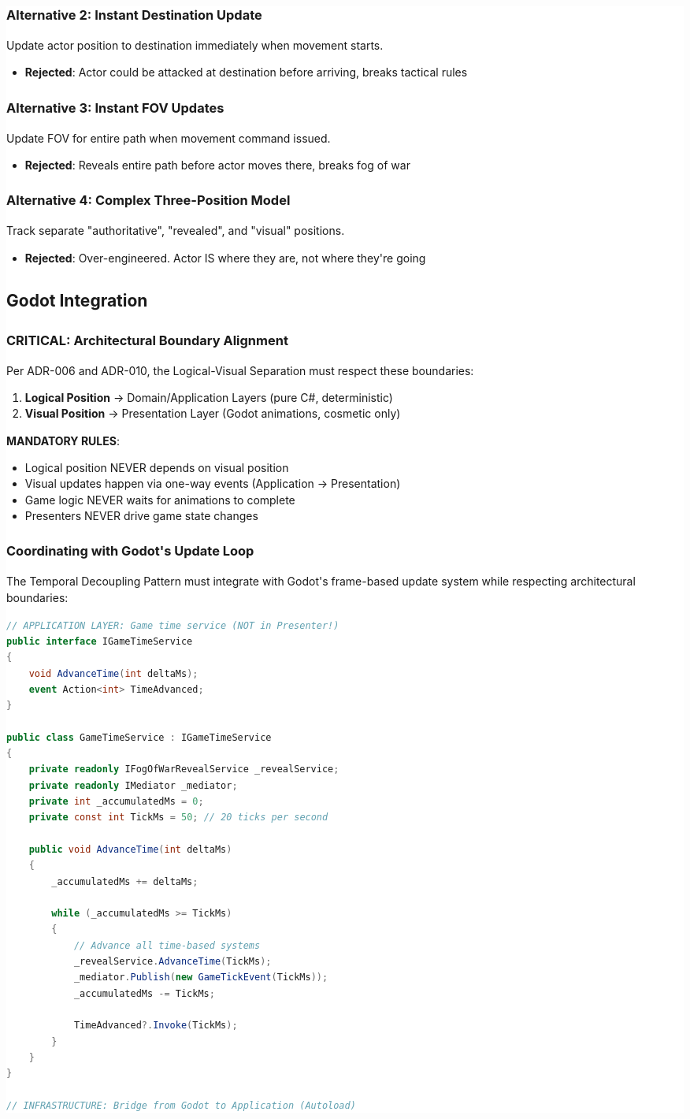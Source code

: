 ### Alternative 2: Instant Destination Update
Update actor position to destination immediately when movement starts.
- **Rejected**: Actor could be attacked at destination before arriving, breaks tactical rules

### Alternative 3: Instant FOV Updates
Update FOV for entire path when movement command issued.
- **Rejected**: Reveals entire path before actor moves there, breaks fog of war

### Alternative 4: Complex Three-Position Model
Track separate "authoritative", "revealed", and "visual" positions.
- **Rejected**: Over-engineered. Actor IS where they are, not where they're going

## Godot Integration

### CRITICAL: Architectural Boundary Alignment

Per ADR-006 and ADR-010, the Logical-Visual Separation must respect these boundaries:

1. **Logical Position** → Domain/Application Layers (pure C#, deterministic)
2. **Visual Position** → Presentation Layer (Godot animations, cosmetic only)

**MANDATORY RULES**:
- Logical position NEVER depends on visual position
- Visual updates happen via one-way events (Application → Presentation)
- Game logic NEVER waits for animations to complete
- Presenters NEVER drive game state changes

### Coordinating with Godot's Update Loop

The Temporal Decoupling Pattern must integrate with Godot's frame-based update system while respecting architectural boundaries:

```csharp
// APPLICATION LAYER: Game time service (NOT in Presenter!)
public interface IGameTimeService
{
    void AdvanceTime(int deltaMs);
    event Action<int> TimeAdvanced;
}

public class GameTimeService : IGameTimeService
{
    private readonly IFogOfWarRevealService _revealService;
    private readonly IMediator _mediator;
    private int _accumulatedMs = 0;
    private const int TickMs = 50; // 20 ticks per second

    public void AdvanceTime(int deltaMs)
    {
        _accumulatedMs += deltaMs;

        while (_accumulatedMs >= TickMs)
        {
            // Advance all time-based systems
            _revealService.AdvanceTime(TickMs);
            _mediator.Publish(new GameTickEvent(TickMs));
            _accumulatedMs -= TickMs;

            TimeAdvanced?.Invoke(TickMs);
        }
    }
}

// INFRASTRUCTURE: Bridge from Godot to Application (Autoload)
```